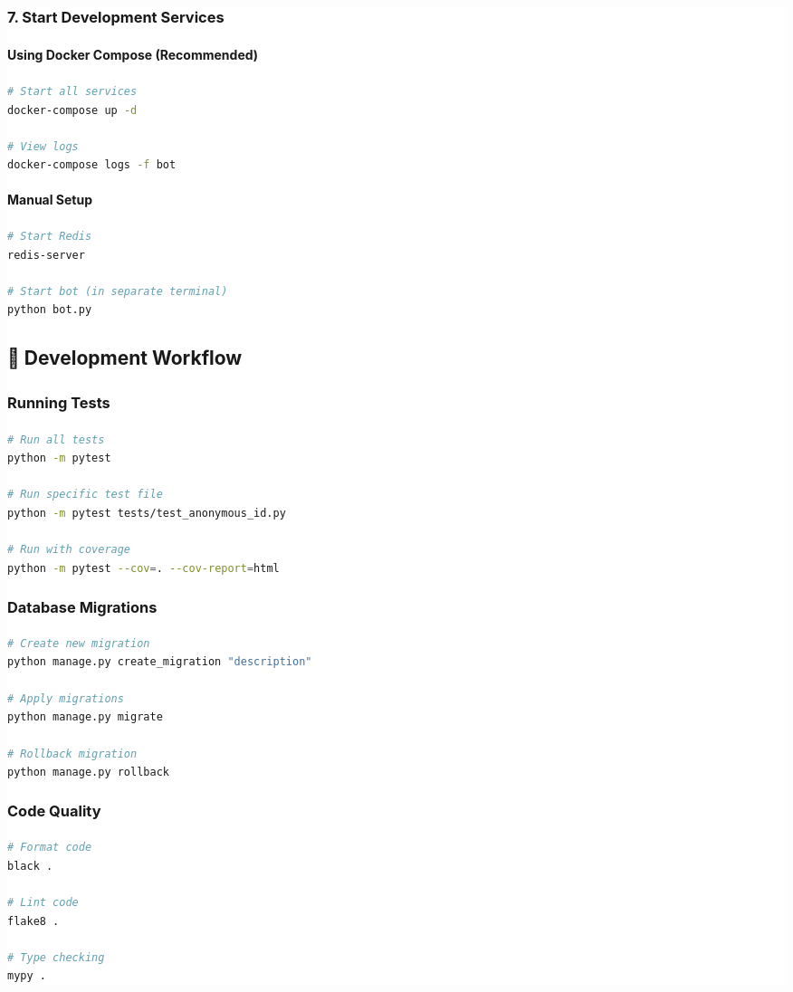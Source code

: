 ### 7. Start Development Services

#### Using Docker Compose (Recommended)
```bash
# Start all services
docker-compose up -d

# View logs
docker-compose logs -f bot
```

#### Manual Setup
```bash
# Start Redis
redis-server

# Start bot (in separate terminal)
python bot.py
```

## 🧪 Development Workflow

### Running Tests
```bash
# Run all tests
python -m pytest

# Run specific test file
python -m pytest tests/test_anonymous_id.py

# Run with coverage
python -m pytest --cov=. --cov-report=html
```

### Database Migrations
```bash
# Create new migration
python manage.py create_migration "description"

# Apply migrations
python manage.py migrate

# Rollback migration  
python manage.py rollback
```

### Code Quality
```bash
# Format code
black .

# Lint code
flake8 .

# Type checking
mypy .
```
